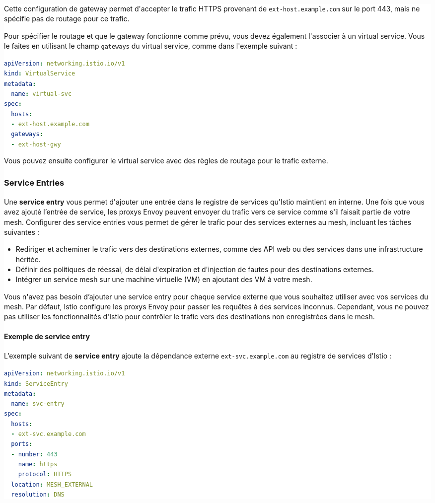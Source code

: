 Cette configuration de gateway permet d'accepter le trafic HTTPS provenant de `ext-host.example.com` sur le port 443, mais ne spécifie pas de routage pour ce trafic.

Pour spécifier le routage et que le gateway fonctionne comme prévu, vous devez également l'associer à un virtual service. Vous le faites en utilisant le champ `gateways` du virtual service, comme dans l'exemple suivant :

```yaml
apiVersion: networking.istio.io/v1
kind: VirtualService
metadata:
  name: virtual-svc
spec:
  hosts:
  - ext-host.example.com
  gateways:
  - ext-host-gwy
```

Vous pouvez ensuite configurer le virtual service avec des règles de routage pour le trafic externe.

### **Service Entries**

Une **service entry** vous permet d'ajouter une entrée dans le registre de services qu'Istio maintient en interne. Une fois que vous avez ajouté l’entrée de service, les proxys Envoy peuvent envoyer du trafic vers ce service comme s'il faisait partie de votre mesh. Configurer des service entries vous permet de gérer le trafic pour des services externes au mesh, incluant les tâches suivantes :

- Rediriger et acheminer le trafic vers des destinations externes, comme des API web ou des services dans une infrastructure héritée.
- Définir des politiques de réessai, de délai d'expiration et d'injection de fautes pour des destinations externes.
- Intégrer un service mesh sur une machine virtuelle (VM) en ajoutant des VM à votre mesh.

Vous n'avez pas besoin d’ajouter une service entry pour chaque service externe que vous souhaitez utiliser avec vos services du mesh. Par défaut, Istio configure les proxys Envoy pour passer les requêtes à des services inconnus. Cependant, vous ne pouvez pas utiliser les fonctionnalités d'Istio pour contrôler le trafic vers des destinations non enregistrées dans le mesh.

#### Exemple de service entry

L’exemple suivant de **service entry** ajoute la dépendance externe `ext-svc.example.com` au registre de services d'Istio :

```yaml
apiVersion: networking.istio.io/v1
kind: ServiceEntry
metadata:
  name: svc-entry
spec:
  hosts:
  - ext-svc.example.com
  ports:
  - number: 443
    name: https
    protocol: HTTPS
  location: MESH_EXTERNAL
  resolution: DNS
```
